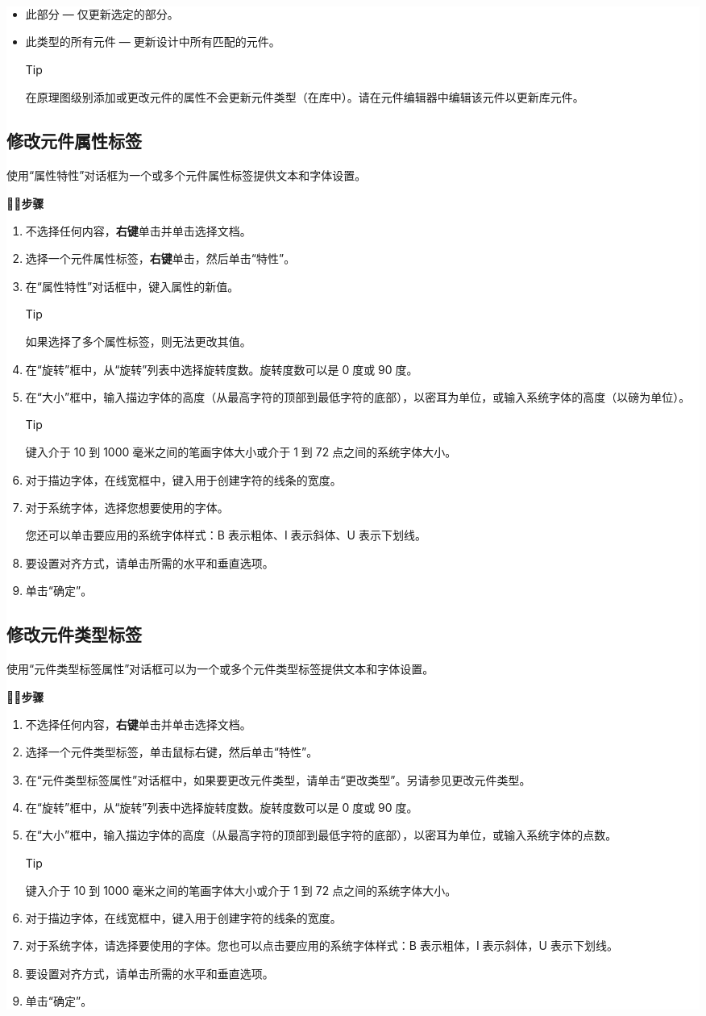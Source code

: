    - 此部分 — 仅更新选定的部分。

   - 此类型的所有元件 — 更新设计中所有匹配的元件。

     > [!TIP]
     >
     > 在原理图级别添加或更改元件的属性不会更新元件类型（在库中）。请在元件编辑器中编辑该元件以更新库元件。

## 修改元件属性标签

使用“属性特性”对话框为一个或多个元件属性标签提供文本和字体设置。

🏃‍♂️‍**步骤**

1. 不选择任何内容，**右键**单击并单击选择文档。
2. 选择一个元件属性标签，**右键**单击，然后单击“特性”。
3. 在“属性特性”对话框中，键入属性的新值。

   > [!TIP]
   >
   > 如果选择了多个属性标签，则无法更改其值。

4. 在“旋转”框中，从“旋转”列表中选择旋转度数。旋转度数可以是 0 度或 90 度。
5. 在“大小”框中，输入描边字体的高度（从最高字符的顶部到最低字符的底部），以密耳为单位，或输入系统字体的高度（以磅为单位）。

   > [!TIP]
   >
   > 键入介于 10 到 1000 毫米之间的笔画字体大小或介于 1 到 72 点之间的系统字体大小。

6. 对于描边字体，在线宽框中，键入用于创建字符的线条的宽度。
7. 对于系统字体，选择您想要使用的字体。

   您还可以单击要应用的系统字体样式：B 表示粗体、I 表示斜体、U 表示下划线。

8. 要设置对齐方式，请单击所需的水平和垂直选项。
9. 单击“确定”。

## 修改元件类型标签

使用“元件类型标签属性”对话框可以为一个或多个元件类型标签提供文本和字体设置。

🏃‍♂️‍**步骤**

1. 不选择任何内容，**右键**单击并单击选择文档。
2. 选择一个元件类型标签，单击鼠标右键，然后单击“特性”。
3. 在“元件类型标签属性”对话框中，如果要更改元件类型，请单击“更改类型”。另请参见更改元件类型。
4. 在“旋转”框中，从“旋转”列表中选择旋转度数。旋转度数可以是 0 度或 90 度。
5. 在“大小”框中，输入描边字体的高度（从最高字符的顶部到最低字符的底部），以密耳为单位，或输入系统字体的点数。

   > [!TIP]
   >
   > 键入介于 10 到 1000 毫米之间的笔画字体大小或介于 1 到 72 点之间的系统字体大小。

6. 对于描边字体，在线宽框中，键入用于创建字符的线条的宽度。
7. 对于系统字体，请选择要使用的字体。您也可以点击要应用的系统字体样式：B 表示粗体，I 表示斜体，U 表示下划线。
8. 要设置对齐方式，请单击所需的水平和垂直选项。
9. 单击“确定”。
